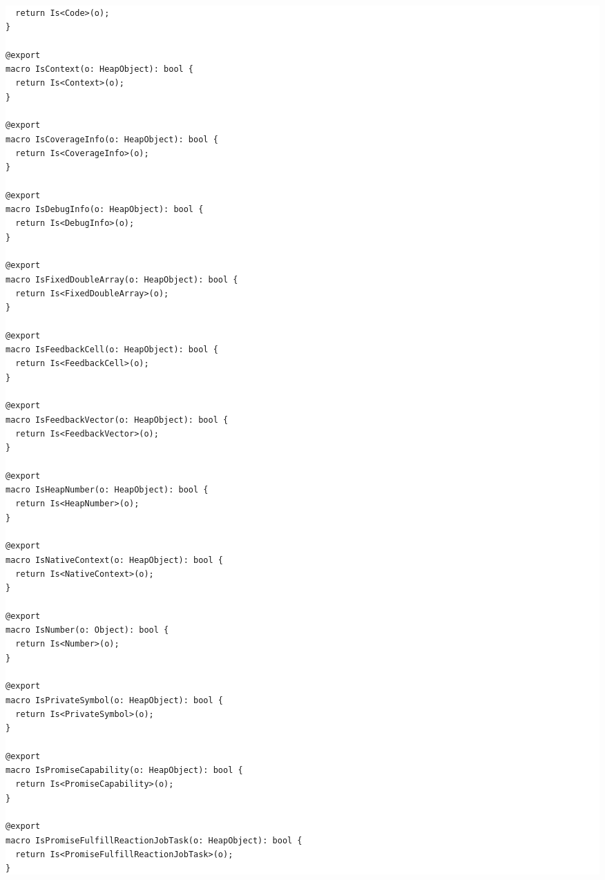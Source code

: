 ```
  return Is<Code>(o);
}

@export
macro IsContext(o: HeapObject): bool {
  return Is<Context>(o);
}

@export
macro IsCoverageInfo(o: HeapObject): bool {
  return Is<CoverageInfo>(o);
}

@export
macro IsDebugInfo(o: HeapObject): bool {
  return Is<DebugInfo>(o);
}

@export
macro IsFixedDoubleArray(o: HeapObject): bool {
  return Is<FixedDoubleArray>(o);
}

@export
macro IsFeedbackCell(o: HeapObject): bool {
  return Is<FeedbackCell>(o);
}

@export
macro IsFeedbackVector(o: HeapObject): bool {
  return Is<FeedbackVector>(o);
}

@export
macro IsHeapNumber(o: HeapObject): bool {
  return Is<HeapNumber>(o);
}

@export
macro IsNativeContext(o: HeapObject): bool {
  return Is<NativeContext>(o);
}

@export
macro IsNumber(o: Object): bool {
  return Is<Number>(o);
}

@export
macro IsPrivateSymbol(o: HeapObject): bool {
  return Is<PrivateSymbol>(o);
}

@export
macro IsPromiseCapability(o: HeapObject): bool {
  return Is<PromiseCapability>(o);
}

@export
macro IsPromiseFulfillReactionJobTask(o: HeapObject): bool {
  return Is<PromiseFulfillReactionJobTask>(o);
}

```